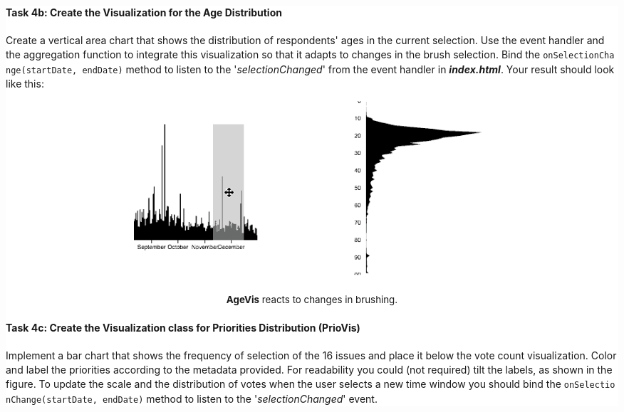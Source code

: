 #### Task 4b: Create the Visualization for the Age Distribution
Create a vertical area chart that shows the distribution of respondents' ages in the current selection. Use the event handler and the aggregation function to integrate this visualization so that it adapts to changes in the brush selection. Bind the `onSelectionChange(startDate, endDate)` method to listen to the '*selectionChanged*' from the event handler in ***index.html***. Your result should look like this:

<p align="center" style="font-size:10pt;">
    <img src="img/agevis.gif" width="500"/><br/>
    <b>AgeVis</b> reacts to changes in brushing.
</p>

#### Task 4c: Create the Visualization class for Priorities Distribution (PrioVis)

Implement a bar chart that shows the frequency of selection of the 16 issues and place it below the vote count visualization. Color and label the priorities according to the metadata provided. For readability you could (not required) tilt the labels, as shown in the figure. To update the scale and the distribution of votes when the user selects a new time window you should bind the `onSelectionChange(startDate, endDate)` method to listen to the '*selectionChanged*' event. 

<p align="center" style="font-size:10pt;">